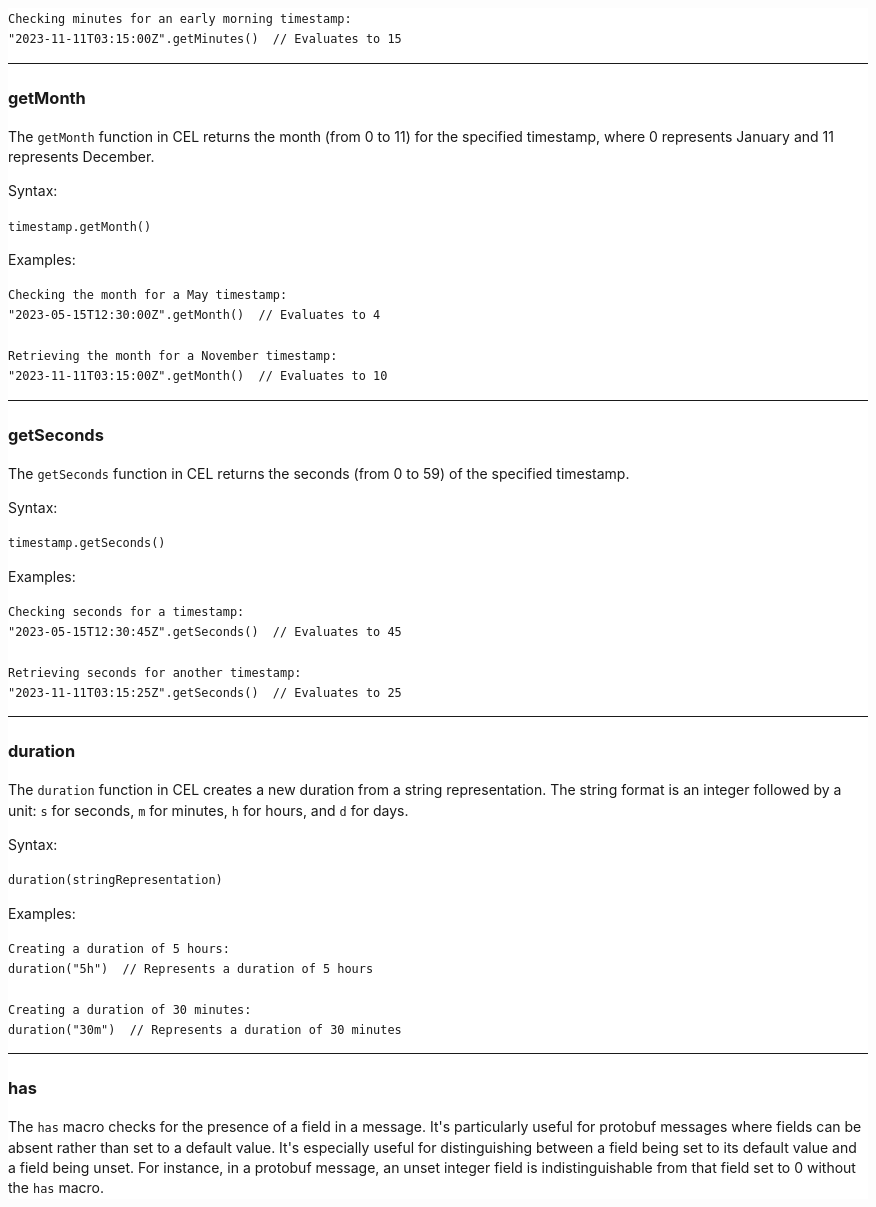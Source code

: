     Checking minutes for an early morning timestamp:
    "2023-11-11T03:15:00Z".getMinutes()  // Evaluates to 15

---

### getMonth 

The `getMonth` function in CEL returns the month (from 0 to 11) for the specified timestamp, where 0 represents January and 11 represents December.

Syntax:
    
    timestamp.getMonth()

Examples:

    Checking the month for a May timestamp:
    "2023-05-15T12:30:00Z".getMonth()  // Evaluates to 4

    Retrieving the month for a November timestamp:
    "2023-11-11T03:15:00Z".getMonth()  // Evaluates to 10

---

### getSeconds 

The `getSeconds` function in CEL returns the seconds (from 0 to 59) of the specified timestamp.

Syntax:
    
    timestamp.getSeconds()

Examples:

    Checking seconds for a timestamp:
    "2023-05-15T12:30:45Z".getSeconds()  // Evaluates to 45

    Retrieving seconds for another timestamp:
    "2023-11-11T03:15:25Z".getSeconds()  // Evaluates to 25

---

### duration 

The `duration` function in CEL creates a new duration from a string representation. The string format is an integer followed by a unit: `s` for seconds, `m` for minutes, `h` for hours, and `d` for days.

Syntax:
    
    duration(stringRepresentation)

Examples:

    Creating a duration of 5 hours:
    duration("5h")  // Represents a duration of 5 hours

    Creating a duration of 30 minutes:
    duration("30m")  // Represents a duration of 30 minutes
---
### has
The `has` macro checks for the presence of a field in a message. It's particularly useful for protobuf messages where fields can be absent rather than set to a default value. It's especially useful for distinguishing between a field being set to its default value and a field being unset. For instance, in a protobuf message, an unset integer field is indistinguishable from that field set to 0 without the `has` macro.
